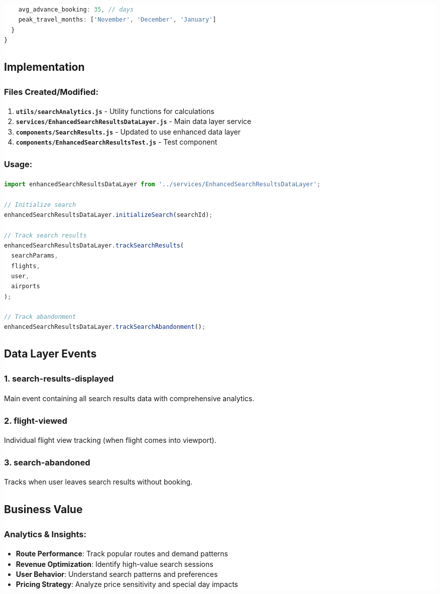 ```javascript
    avg_advance_booking: 35, // days
    peak_travel_months: ['November', 'December', 'January']
  }
}
```

## Implementation

### Files Created/Modified:
1. **`utils/searchAnalytics.js`** - Utility functions for calculations
2. **`services/EnhancedSearchResultsDataLayer.js`** - Main data layer service
3. **`components/SearchResults.js`** - Updated to use enhanced data layer
4. **`components/EnhancedSearchResultsTest.js`** - Test component

### Usage:
```javascript
import enhancedSearchResultsDataLayer from '../services/EnhancedSearchResultsDataLayer';

// Initialize search
enhancedSearchResultsDataLayer.initializeSearch(searchId);

// Track search results
enhancedSearchResultsDataLayer.trackSearchResults(
  searchParams,
  flights,
  user,
  airports
);

// Track abandonment
enhancedSearchResultsDataLayer.trackSearchAbandonment();
```

## Data Layer Events

### 1. search-results-displayed
Main event containing all search results data with comprehensive analytics.

### 2. flight-viewed
Individual flight view tracking (when flight comes into viewport).

### 3. search-abandoned
Tracks when user leaves search results without booking.

## Business Value

### Analytics & Insights:
- **Route Performance**: Track popular routes and demand patterns
- **Revenue Optimization**: Identify high-value search sessions
- **User Behavior**: Understand search patterns and preferences
- **Pricing Strategy**: Analyze price sensitivity and special day impacts
